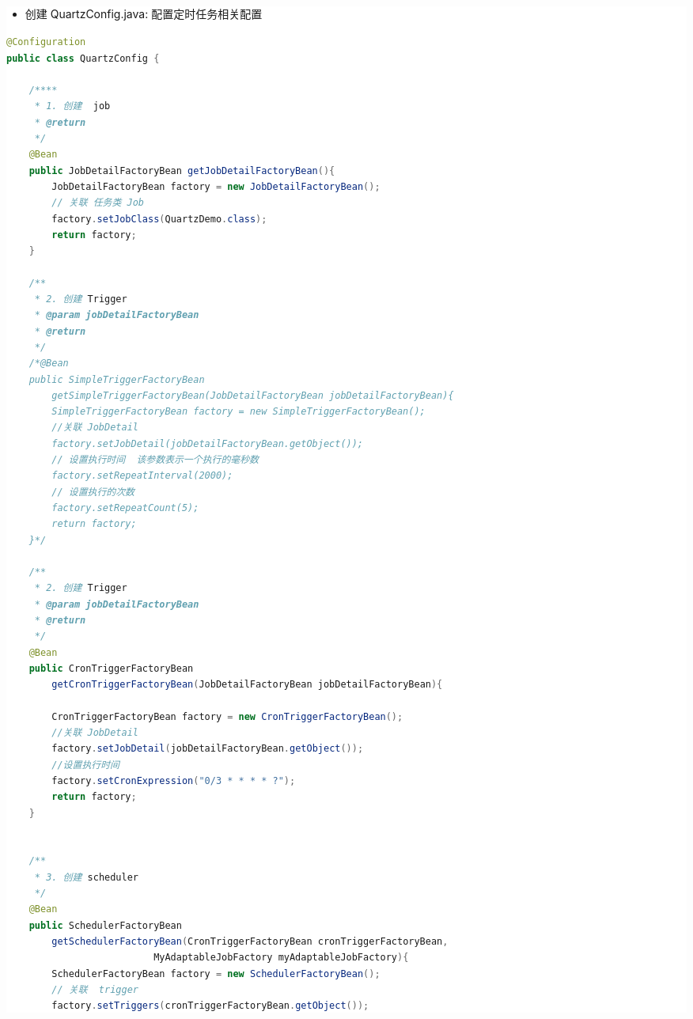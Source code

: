 - 创建 QuartzConfig.java: 配置定时任务相关配置

```java
@Configuration
public class QuartzConfig {

	/****
	 * 1. 创建  job
	 * @return
	 */
	@Bean
	public JobDetailFactoryBean getJobDetailFactoryBean(){
		JobDetailFactoryBean factory = new JobDetailFactoryBean();
		// 关联 任务类 Job 
		factory.setJobClass(QuartzDemo.class);
		return factory;
	}
	
	/**
	 * 2. 创建 Trigger 
	 * @param jobDetailFactoryBean
	 * @return
	 */
	/*@Bean
	public SimpleTriggerFactoryBean  
		getSimpleTriggerFactoryBean(JobDetailFactoryBean jobDetailFactoryBean){
		SimpleTriggerFactoryBean factory = new SimpleTriggerFactoryBean();
		//关联 JobDetail 
		factory.setJobDetail(jobDetailFactoryBean.getObject());
		// 设置执行时间  该参数表示一个执行的毫秒数
		factory.setRepeatInterval(2000);
		// 设置执行的次数
		factory.setRepeatCount(5);
		return factory;
	}*/
	
	/**
	 * 2. 创建 Trigger
	 * @param jobDetailFactoryBean
	 * @return
	 */
	@Bean
	public CronTriggerFactoryBean  
        getCronTriggerFactoryBean(JobDetailFactoryBean jobDetailFactoryBean){
        
		CronTriggerFactoryBean factory = new CronTriggerFactoryBean();
		//关联 JobDetail 
		factory.setJobDetail(jobDetailFactoryBean.getObject());
		//设置执行时间
		factory.setCronExpression("0/3 * * * * ?");
		return factory;
	}
	
	
	/**
	 * 3. 创建 scheduler
	 */
	@Bean
	public SchedulerFactoryBean
       	getSchedulerFactoryBean(CronTriggerFactoryBean cronTriggerFactoryBean,
                          MyAdaptableJobFactory myAdaptableJobFactory){
		SchedulerFactoryBean factory = new SchedulerFactoryBean();
		// 关联  trigger
		factory.setTriggers(cronTriggerFactoryBean.getObject());
```